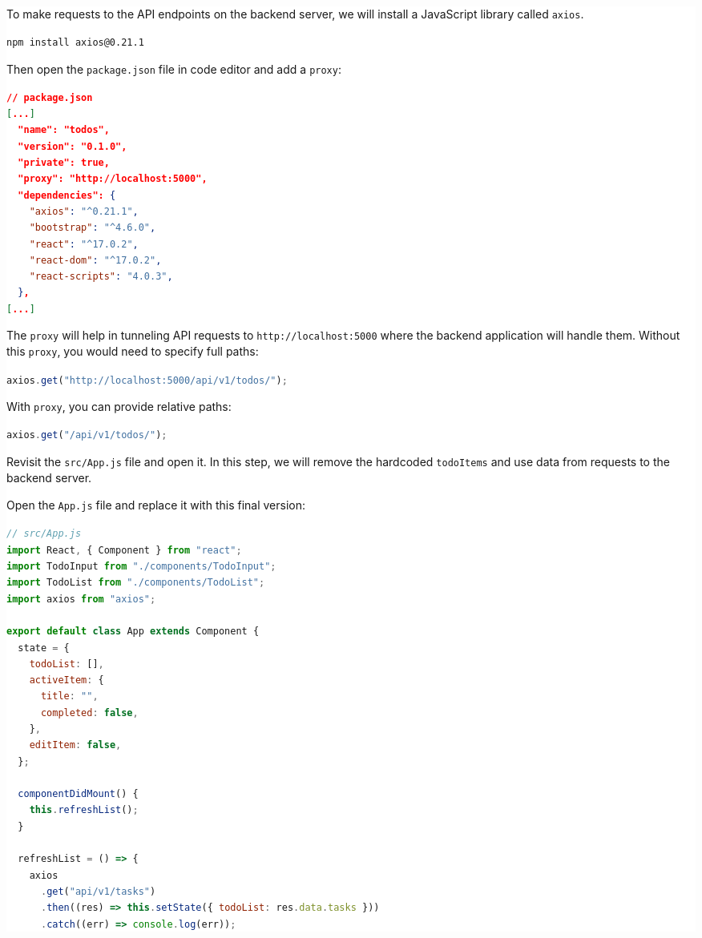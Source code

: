 To make requests to the API endpoints on the backend server, we will install a JavaScript library called `axios`.

```bash
npm install axios@0.21.1
```

Then open the `package.json` file in code editor and add a `proxy`:

```json
// package.json
[...]
  "name": "todos",
  "version": "0.1.0",
  "private": true,
  "proxy": "http://localhost:5000",
  "dependencies": {
    "axios": "^0.21.1",
    "bootstrap": "^4.6.0",
    "react": "^17.0.2",
    "react-dom": "^17.0.2",
    "react-scripts": "4.0.3",
  },
[...]
```

The `proxy` will help in tunneling API requests to `http://localhost:5000` where the backend application will handle them. Without this `proxy`, you would need to specify full paths:

```js
axios.get("http://localhost:5000/api/v1/todos/");
```

With `proxy`, you can provide relative paths:

```js
axios.get("/api/v1/todos/");
```

Revisit the `src/App.js` file and open it. In this step, we will remove the hardcoded `todoItems` and use data from requests to the backend server.

Open the `App.js` file and replace it with this final version:

```js
// src/App.js
import React, { Component } from "react";
import TodoInput from "./components/TodoInput";
import TodoList from "./components/TodoList";
import axios from "axios";

export default class App extends Component {
  state = {
    todoList: [],
    activeItem: {
      title: "",
      completed: false,
    },
    editItem: false,
  };

  componentDidMount() {
    this.refreshList();
  }

  refreshList = () => {
    axios
      .get("api/v1/tasks")
      .then((res) => this.setState({ todoList: res.data.tasks }))
      .catch((err) => console.log(err));
```